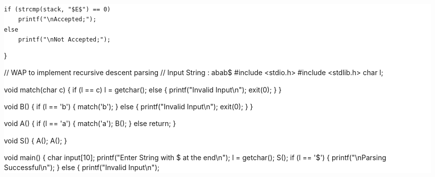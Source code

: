     if (strcmp(stack, "$E$") == 0)
        printf("\nAccepted;");
    else
        printf("\nNot Accepted;");
}

// WAP to implement recursive descent parsing
// Input String : abab$
#include <stdio.h>
#include <stdlib.h>
char l;

void match(char c)
{
    if (l == c)
        l = getchar();
    else
    {
        printf("Invalid Input\n");
        exit(0);
    }
}

void B()
{
    if (l == 'b')
    {
        match('b');
    }
    else
    {
        printf("Invalid Input\n");
        exit(0);
    }
}

void A()
{
    if (l == 'a')
    {
        match('a');
        B();
    }
    else
        return;
}

void S()
{
    A();
    A();
}

void main()
{
    char input[10];
    printf("Enter String with $ at the end\n");
    l = getchar();
    S();
    if (l == '$')
    {
        printf("\nParsing Successful\n");
    }
    else
    {
        printf("Invalid Input\n");